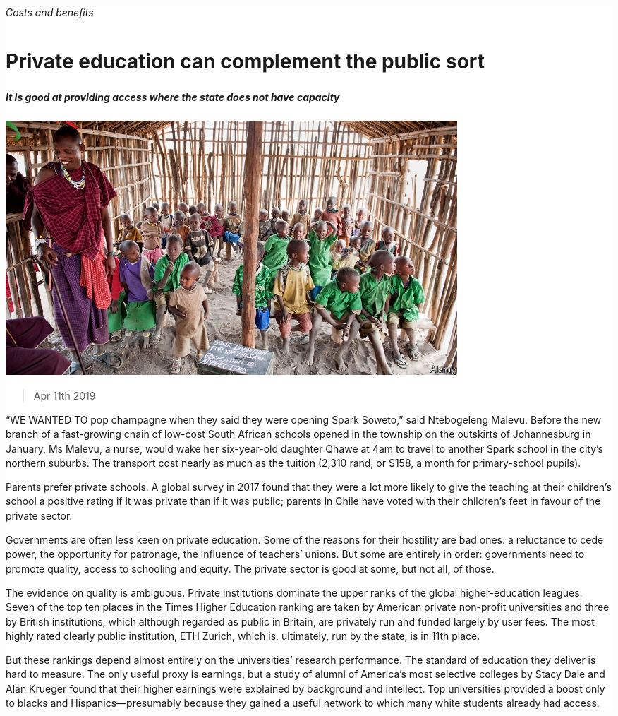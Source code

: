 ###### Costs and benefits

# Private education can complement the public sort 

##### It is good at providing access where the state does not have capacity 

![image](images/20190413_SRP033_0.jpg) 

> Apr 11th 2019 

“WE WANTED TO pop champagne when they said they were opening Spark Soweto,” said Ntebogeleng Malevu. Before the new branch of a fast-growing chain of low-cost South African schools opened in the township on the outskirts of Johannesburg in January, Ms Malevu, a nurse, would wake her six-year-old daughter Qhawe at 4am to travel to another Spark school in the city’s northern suburbs. The transport cost nearly as much as the tuition (2,310 rand, or $158, a month for primary-school pupils). 

Parents prefer private schools. A global survey in 2017 found that they were a lot more likely to give the teaching at their children’s school a positive rating if it was private than if it was public; parents in Chile have voted with their children’s feet in favour of the private sector. 

Governments are often less keen on private education. Some of the reasons for their hostility are bad ones: a reluctance to cede power, the opportunity for patronage, the influence of teachers’ unions. But some are entirely in order: governments need to promote quality, access to schooling and equity. The private sector is good at some, but not all, of those. 

The evidence on quality is ambiguous. Private institutions dominate the upper ranks of the global higher-education leagues. Seven of the top ten places in the Times Higher Education ranking are taken by American private non-profit universities and three by British institutions, which although regarded as public in Britain, are privately run and funded largely by user fees. The most highly rated clearly public institution, ETH Zurich, which is, ultimately, run by the state, is in 11th place. 

But these rankings depend almost entirely on the universities’ research performance. The standard of education they deliver is hard to measure. The only useful proxy is earnings, but a study of alumni of America’s most selective colleges by Stacy Dale and Alan Krueger found that their higher earnings were explained by background and intellect. Top universities provided a boost only to blacks and Hispanics—presumably because they gained a useful network to which many white students already had access. 
